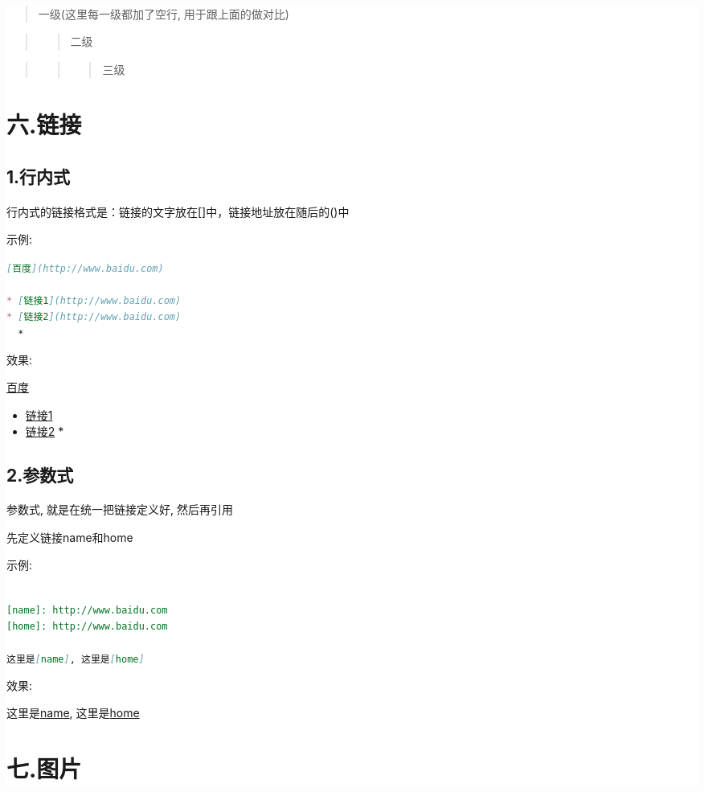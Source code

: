 
  > 一级(这里每一级都加了空行, 用于跟上面的做对比)

  >> 二级

  >>> 三级

# 六.链接

## 1.行内式

行内式的链接格式是：链接的文字放在[]中，链接地址放在随后的()中

示例:
```markdown
[百度](http://www.baidu.com)

* [链接1](http://www.baidu.com)
* [链接2](http://www.baidu.com)
  *

```
效果:

[百度](http://www.baidu.com)

* [链接1](http://www.baidu.com)
* [链接2](http://www.baidu.com)
  *


## 2.参数式

参数式, 就是在统一把链接定义好, 然后再引用

先定义链接name和home

示例:

```markdown

[name]: http://www.baidu.com
[home]: http://www.baidu.com

这里是[name], 这里是[home]

```

效果:

[name]: http://www.baidu.com
[home]: http://www.baidu.com

这里是[name], 这里是[home]

# 七.图片


[LOGO]: https://cdn.jsdelivr.net/gh/fanshanhong/note-image/logo.png
[LOGO]: https://cdn.jsdelivr.net/gh/fanshanhong/note-image/logo.png